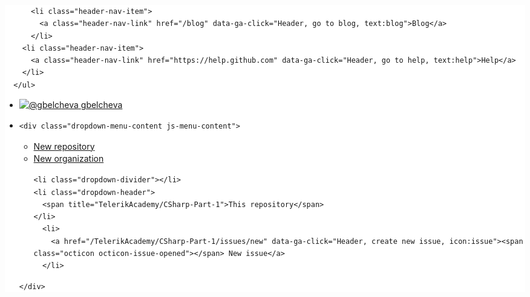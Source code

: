           <li class="header-nav-item">
            <a class="header-nav-link" href="/blog" data-ga-click="Header, go to blog, text:blog">Blog</a>
          </li>
        <li class="header-nav-item">
          <a class="header-nav-link" href="https://help.github.com" data-ga-click="Header, go to help, text:help">Help</a>
        </li>
      </ul>

    
<ul class="header-nav user-nav right" id="user-links">
  <li class="header-nav-item dropdown js-menu-container">
    <a class="header-nav-link name" href="/gbelcheva" data-ga-click="Header, go to profile, text:username">
      <img alt="@gbelcheva" class="avatar" data-user="10212766" height="20" src="https://avatars2.githubusercontent.com/u/10212766?v=3&amp;s=40" width="20" />
      <span class="css-truncate">
        <span class="css-truncate-target">gbelcheva</span>
      </span>
    </a>
  </li>

  <li class="header-nav-item dropdown js-menu-container">
    <a class="header-nav-link js-menu-target tooltipped tooltipped-s" href="#" aria-label="Create new..." data-ga-click="Header, create new, icon:add">
      <span class="octicon octicon-plus"></span>
      <span class="dropdown-caret"></span>
    </a>

    <div class="dropdown-menu-content js-menu-content">
      
<ul class="dropdown-menu">
  <li>
    <a href="/new" data-ga-click="Header, create new repository, icon:repo"><span class="octicon octicon-repo"></span> New repository</a>
  </li>
  <li>
    <a href="/organizations/new" data-ga-click="Header, create new organization, icon:organization"><span class="octicon octicon-organization"></span> New organization</a>
  </li>


    <li class="dropdown-divider"></li>
    <li class="dropdown-header">
      <span title="TelerikAcademy/CSharp-Part-1">This repository</span>
    </li>
      <li>
        <a href="/TelerikAcademy/CSharp-Part-1/issues/new" data-ga-click="Header, create new issue, icon:issue"><span class="octicon octicon-issue-opened"></span> New issue</a>
      </li>
</ul>

    </div>
  </li>
